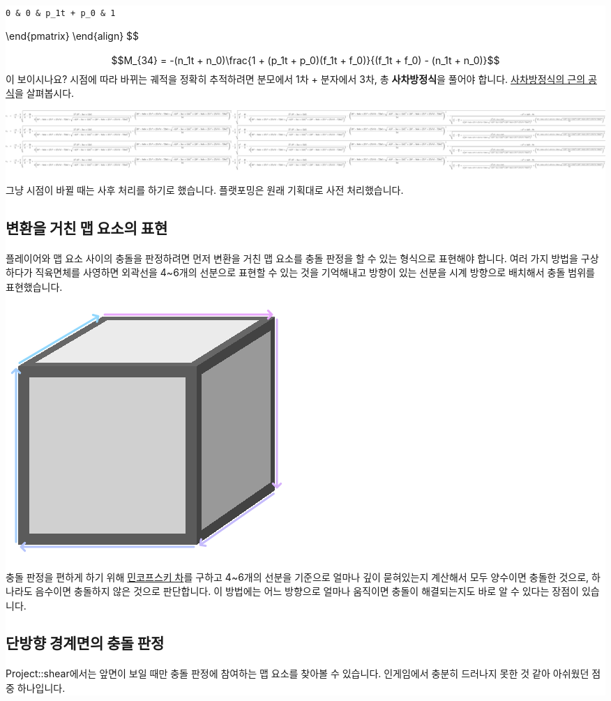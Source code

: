 	0 & 0 & p_1t + p_0 & 1
\end{pmatrix}
\end{align}
$$

$$M_{34} = -(n_1t + n_0)\frac{1 + (p_1t + p_0)(f_1t + f_0)}{(f_1t + f_0) - (n_1t + n_0)}$$이 보이시나요? 시점에 따라 바뀌는 궤적을 정확히 추적하려면 분모에서 1차 + 분자에서 3차, 총 **사차방정식**을 풀어야 합니다. [사차방정식의 근의 공식](https://commons.wikimedia.org/wiki/File:Quartic_Formula.svg)을 살펴봅시다.

![사차방정식의 근의 공식](/assets/post-images/quartic-formula.png)

그냥 시점이 바뀔 때는 사후 처리를 하기로 했습니다. 플랫포밍은 원래 기획대로 사전 처리했습니다.

## 변환을 거친 맵 요소의 표현

플레이어와 맵 요소 사이의 충돌을 판정하려면 먼저 변환을 거친 맵 요소를 충돌 판정을 할 수 있는 형식으로 표현해야 합니다. 여러 가지 방법을 구상하다가 직육면체를 사영하면 외곽선을 4~6개의 선분으로 표현할 수 있는 것을 기억해내고 방향이 있는 선분을 시계 방향으로 배치해서 충돌 범위를 표현했습니다.

![게임 내의 블록 한 칸이 사영된 외곽선이 여섯 개의 선분으로 표현되어 있다.](/assets/post-images/projected-block-border.png)

충돌 판정을 편하게 하기 위해 [민코프스키 차](https://en.wikipedia.org/wiki/Minkowski_addition)를 구하고 4~6개의 선분을 기준으로 얼마나 깊이 묻혀있는지 계산해서 모두 양수이면 충돌한 것으로, 하나라도 음수이면 충돌하지 않은 것으로 판단합니다. 이 방법에는 어느 방향으로 얼마나 움직이면 충돌이 해결되는지도 바로 알 수 있다는 장점이 있습니다.

## 단방향 경계면의 충돌 판정

Project::shear에서는 앞면이 보일 때만 충돌 판정에 참여하는 맵 요소를 찾아볼 수 있습니다. 인게임에서 충분히 드러나지 못한 것 같아 아쉬웠던 점 중 하나입니다.
